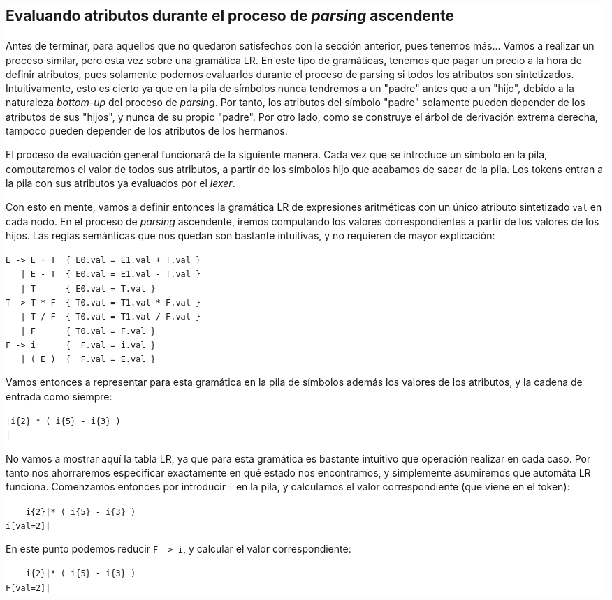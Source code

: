 ## Evaluando atributos durante el proceso de *parsing* ascendente

Antes de terminar, para aquellos que no quedaron satisfechos con la sección anterior, pues tenemos más... Vamos a realizar un proceso similar, pero esta vez sobre una gramática LR. En este tipo de gramáticas, tenemos que pagar un precio a la hora de definir atributos, pues solamente podemos evaluarlos durante el proceso de parsing si todos los atributos son sintetizados. Intuitivamente, esto es cierto ya que en la pila de símbolos nunca tendremos a un "padre" antes que a un "hijo", debido a la naturaleza *bottom-up* del proceso de *parsing*. Por tanto, los atributos del símbolo "padre" solamente pueden depender de los atributos de sus "hijos", y nunca de su propio "padre". Por otro lado, como se construye el árbol de derivación extrema derecha, tampoco pueden depender de los atributos de los hermanos.

El proceso de evaluación general funcionará de la siguiente manera. Cada vez que se introduce un símbolo en la pila, computaremos el valor de todos sus atributos, a partir de los símbolos hijo que acabamos de sacar de la pila. Los tokens entran a la pila con sus atributos ya evaluados por el *lexer*.

Con esto en mente, vamos a definir entonces la gramática LR de expresiones aritméticas con un único atributo sintetizado `val` en cada nodo. En el proceso de *parsing* ascendente, iremos computando los valores correspondientes a partir de los valores de los hijos. Las reglas semánticas que nos quedan son bastante intuitivas, y no requieren de mayor explicación:

    E -> E + T  { E0.val = E1.val + T.val }
       | E - T  { E0.val = E1.val - T.val }
       | T      { E0.val = T.val }
    T -> T * F  { T0.val = T1.val * F.val }
       | T / F  { T0.val = T1.val / F.val }
       | F      { T0.val = F.val }
    F -> i      {  F.val = i.val }
       | ( E )  {  F.val = E.val }

Vamos entonces a representar para esta gramática en la pila de símbolos además los valores de los atributos, y la cadena de entrada como siempre:

    |i{2} * ( i{5} - i{3} )
    |

No vamos a mostrar aquí la tabla LR, ya que para esta gramática es bastante intuitivo que operación realizar en cada caso. Por tanto nos ahorraremos especificar exactamente en qué estado nos encontramos, y simplemente asumiremos que automáta LR funciona. Comenzamos entonces por introducir `i` en la pila, y calculamos el valor correspondiente (que viene en el token):

        i{2}|* ( i{5} - i{3} )
    i[val=2]|

En este punto podemos reducir `F -> i`, y calcular el valor correspondiente:

        i{2}|* ( i{5} - i{3} )
    F[val=2]|
